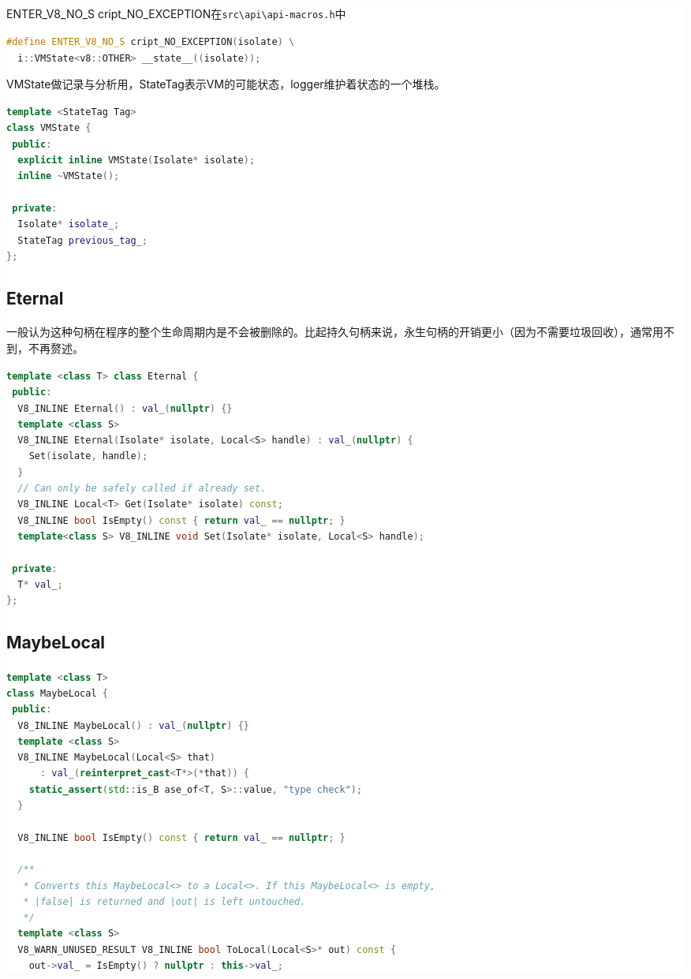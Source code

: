 ENTER\_V8\_NO\_S cript\_NO\_EXCEPTION在`src\api\api-macros.h`中

```c++
#define ENTER_V8_NO_S cript_NO_EXCEPTION(isolate) \
  i::VMState<v8::OTHER> __state__((isolate));
```

VMState做记录与分析用，StateTag表示VM的可能状态，logger维护着状态的一个堆栈。

```c++
template <StateTag Tag>
class VMState {
 public:
  explicit inline VMState(Isolate* isolate);
  inline ~VMState();

 private:
  Isolate* isolate_;
  StateTag previous_tag_;
};
```

Eternal
-------

一般认为这种句柄在程序的整个生命周期内是不会被删除的。比起持久句柄来说，永生句柄的开销更小（因为不需要垃圾回收），通常用不到，不再赘述。

```c++
template <class T> class Eternal {
 public:
  V8_INLINE Eternal() : val_(nullptr) {}
  template <class S>
  V8_INLINE Eternal(Isolate* isolate, Local<S> handle) : val_(nullptr) {
    Set(isolate, handle);
  }
  // Can only be safely called if already set.
  V8_INLINE Local<T> Get(Isolate* isolate) const;
  V8_INLINE bool IsEmpty() const { return val_ == nullptr; }
  template<class S> V8_INLINE void Set(Isolate* isolate, Local<S> handle);

 private:
  T* val_;
};
```

MaybeLocal
----------

```c++
template <class T>
class MaybeLocal {
 public:
  V8_INLINE MaybeLocal() : val_(nullptr) {}
  template <class S>
  V8_INLINE MaybeLocal(Local<S> that)
      : val_(reinterpret_cast<T*>(*that)) {
    static_assert(std::is_B ase_of<T, S>::value, "type check");
  }

  V8_INLINE bool IsEmpty() const { return val_ == nullptr; }

  /**
   * Converts this MaybeLocal<> to a Local<>. If this MaybeLocal<> is empty,
   * |false| is returned and |out| is left untouched.
   */
  template <class S>
  V8_WARN_UNUSED_RESULT V8_INLINE bool ToLocal(Local<S>* out) const {
    out->val_ = IsEmpty() ? nullptr : this->val_;
```